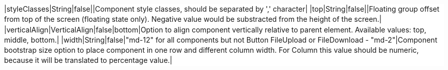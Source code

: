 |styleClasses|String|false||Component style classes, should be separated by ',' character|
|top|String|false||Floating group offset from top of the screen (floating state only). Negative value would be substracted from the height of the screen.|
|verticalAlign|VerticalAlign|false|bottom|Option to align component vertically relative to parent element. Available values: top, middle, bottom.|
|width|String|false|"md-12" for all components but not Button FileUpload or FileDownload - "md-2"|Component bootstrap size option to place component in one row and different column width. For Column this value should be numeric, because it will be translated to percentage value.|
